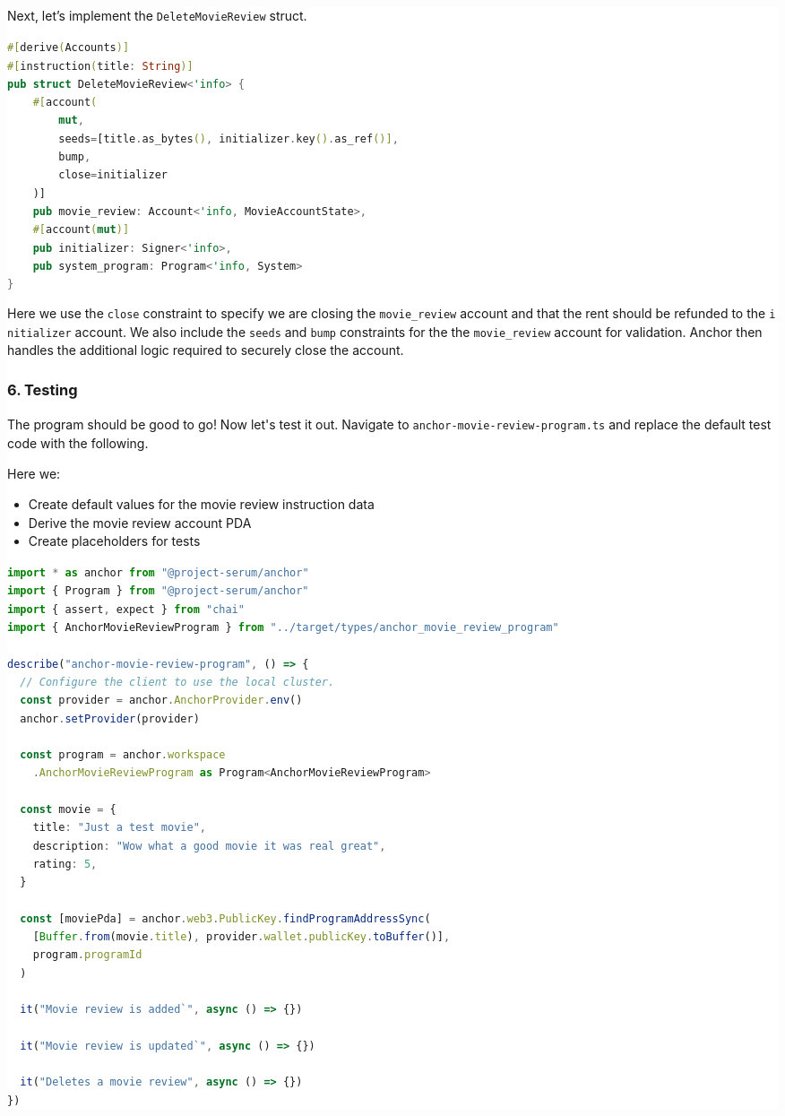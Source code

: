 Next, let’s implement the `DeleteMovieReview` struct.

```rust
#[derive(Accounts)]
#[instruction(title: String)]
pub struct DeleteMovieReview<'info> {
    #[account(
        mut,
        seeds=[title.as_bytes(), initializer.key().as_ref()],
        bump,
        close=initializer
    )]
    pub movie_review: Account<'info, MovieAccountState>,
    #[account(mut)]
    pub initializer: Signer<'info>,
    pub system_program: Program<'info, System>
}
```

Here we use the `close` constraint to specify we are closing the `movie_review` account and that the rent should be refunded to the `initializer` account. We also include the `seeds` and `bump` constraints for the the `movie_review` account for validation. Anchor then handles the additional logic required to securely close the account.

### 6. Testing

The program should be good to go! Now let's test it out. Navigate to `anchor-movie-review-program.ts` and replace the default test code with the following.

Here we:

- Create default values for the movie review instruction data
- Derive the movie review account PDA
- Create placeholders for tests

```ts
import * as anchor from "@project-serum/anchor"
import { Program } from "@project-serum/anchor"
import { assert, expect } from "chai"
import { AnchorMovieReviewProgram } from "../target/types/anchor_movie_review_program"

describe("anchor-movie-review-program", () => {
  // Configure the client to use the local cluster.
  const provider = anchor.AnchorProvider.env()
  anchor.setProvider(provider)

  const program = anchor.workspace
    .AnchorMovieReviewProgram as Program<AnchorMovieReviewProgram>

  const movie = {
    title: "Just a test movie",
    description: "Wow what a good movie it was real great",
    rating: 5,
  }

  const [moviePda] = anchor.web3.PublicKey.findProgramAddressSync(
    [Buffer.from(movie.title), provider.wallet.publicKey.toBuffer()],
    program.programId
  )

  it("Movie review is added`", async () => {})

  it("Movie review is updated`", async () => {})

  it("Deletes a movie review", async () => {})
})
```